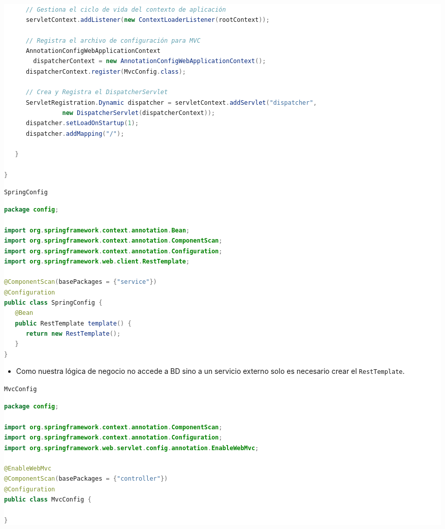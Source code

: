 ```java
      // Gestiona el ciclo de vida del contexto de aplicación
      servletContext.addListener(new ContextLoaderListener(rootContext));

      // Registra el archivo de configuración para MVC
      AnnotationConfigWebApplicationContext 
   		dispatcherContext = new AnnotationConfigWebApplicationContext();
      dispatcherContext.register(MvcConfig.class);
   
      // Crea y Registra el DispatcherServlet
      ServletRegistration.Dynamic dispatcher = servletContext.addServlet("dispatcher",
				new DispatcherServlet(dispatcherContext));
      dispatcher.setLoadOnStartup(1);
      dispatcher.addMapping("/");

   }

}
```

`SpringConfig`

```java
package config;

import org.springframework.context.annotation.Bean;
import org.springframework.context.annotation.ComponentScan;
import org.springframework.context.annotation.Configuration;
import org.springframework.web.client.RestTemplate;

@ComponentScan(basePackages = {"service"})
@Configuration
public class SpringConfig {
   @Bean
   public RestTemplate template() {
      return new RestTemplate();
   }
}
```
* Como nuestra lógica de negocio no accede a BD sino a un servicio externo solo es necesario crear el `RestTemplate`. 

`MvcConfig`

```java
package config;

import org.springframework.context.annotation.ComponentScan;
import org.springframework.context.annotation.Configuration;
import org.springframework.web.servlet.config.annotation.EnableWebMvc;

@EnableWebMvc
@ComponentScan(basePackages = {"controller"})
@Configuration
public class MvcConfig {

}
```
